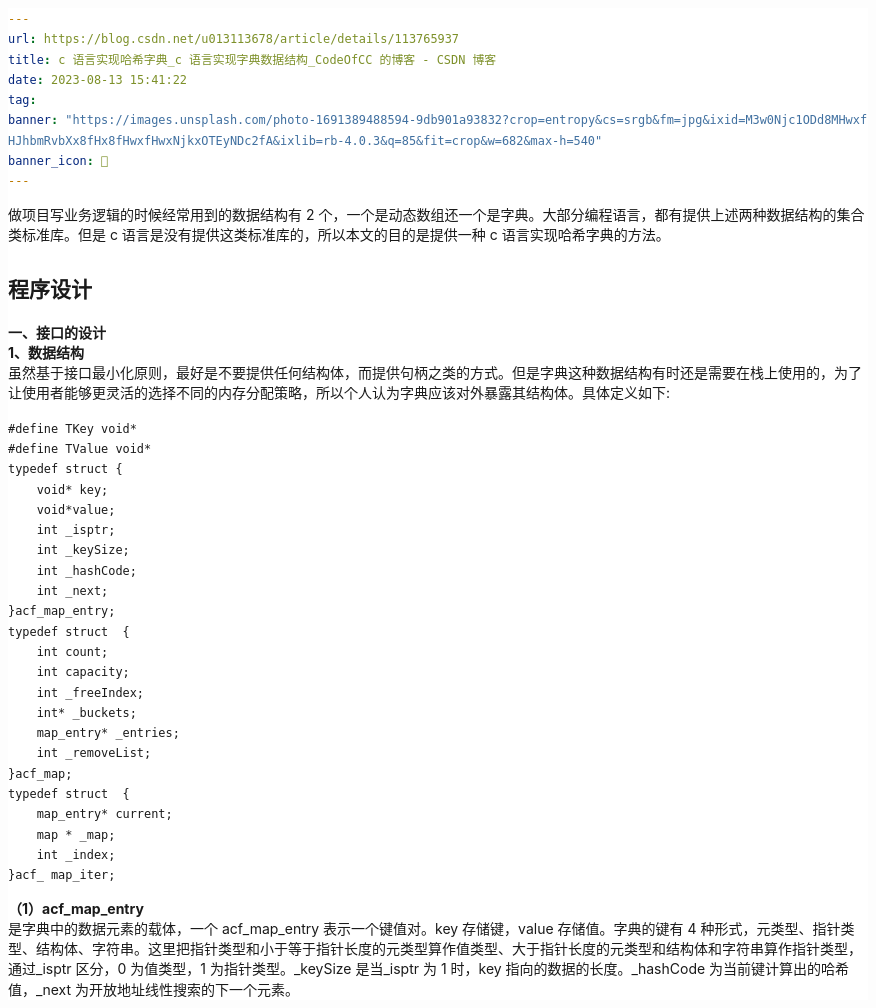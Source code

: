 ```yaml
---
url: https://blog.csdn.net/u013113678/article/details/113765937
title: c 语言实现哈希字典_c 语言实现字典数据结构_CodeOfCC 的博客 - CSDN 博客
date: 2023-08-13 15:41:22
tag: 
banner: "https://images.unsplash.com/photo-1691389488594-9db901a93832?crop=entropy&cs=srgb&fm=jpg&ixid=M3w0Njc1ODd8MHwxfHJhbmRvbXx8fHx8fHwxfHwxNjkxOTEyNDc2fA&ixlib=rb-4.0.3&q=85&fit=crop&w=682&max-h=540"
banner_icon: 🔖
---
```

做项目写业务逻辑的时候经常用到的数据结构有 2 个，一个是动态数组还一个是字典。大部分编程语言，都有提供上述两种数据结构的集合类标准库。但是 c 语言是没有提供这类标准库的，所以本文的目的是提供一种 c 语言实现哈希字典的方法。

## 程序设计

**一、接口的设计**  
**1、数据结构**  
虽然基于接口最小化原则，最好是不要提供任何结构体，而提供句柄之类的方式。但是字典这种数据结构有时还是需要在栈上使用的，为了让使用者能够更灵活的选择不同的内存分配策略，所以个人认为字典应该对外暴露其结构体。具体定义如下:

```
#define TKey void*
#define TValue void*
typedef struct {
	void* key;
	void*value;
	int _isptr;
	int _keySize;
	int _hashCode;
	int _next;
}acf_map_entry;
typedef struct  {
	int count;
	int capacity;
	int _freeIndex;
	int* _buckets;
	map_entry* _entries;
	int _removeList;
}acf_map;
typedef struct  {
	map_entry* current;
	map * _map;
	int _index;
}acf_ map_iter;

```

**（1）acf_map_entry**  
是字典中的数据元素的载体，一个 acf_map_entry 表示一个键值对。key 存储键，value 存储值。字典的键有 4 种形式，元类型、指针类型、结构体、字符串。这里把指针类型和小于等于指针长度的元类型算作值类型、大于指针长度的元类型和结构体和字符串算作指针类型，通过_isptr 区分，0 为值类型，1 为指针类型。_keySize 是当_isptr 为 1 时，key 指向的数据的长度。_hashCode 为当前键计算出的哈希值，_next 为开放地址线性搜索的下一个元素。

